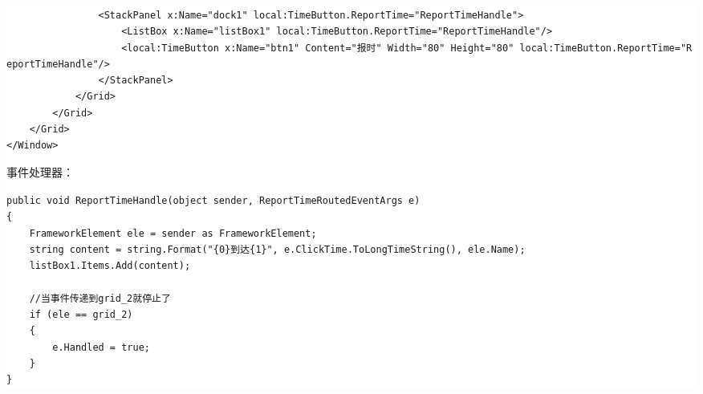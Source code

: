 ```
                <StackPanel x:Name="dock1" local:TimeButton.ReportTime="ReportTimeHandle">												
                    <ListBox x:Name="listBox1" local:TimeButton.ReportTime="ReportTimeHandle"/>												
                    <local:TimeButton x:Name="btn1" Content="报时" Width="80" Height="80" local:TimeButton.ReportTime="ReportTimeHandle"/>												
                </StackPanel>												
            </Grid>												
        </Grid>												
    </Grid>												
</Window>												
```												
事件处理器：	
```
public void ReportTimeHandle(object sender, ReportTimeRoutedEventArgs e)												
{												
    FrameworkElement ele = sender as FrameworkElement;	 						
    string content = string.Format("{0}到达{1}", e.ClickTime.ToLongTimeString(), ele.Name);	 											
    listBox1.Items.Add(content);												
 												
    //当事件传递到grid_2就停止了												
    if (ele == grid_2)												
    {												
        e.Handled = true; 												
    }												
}												
```	


